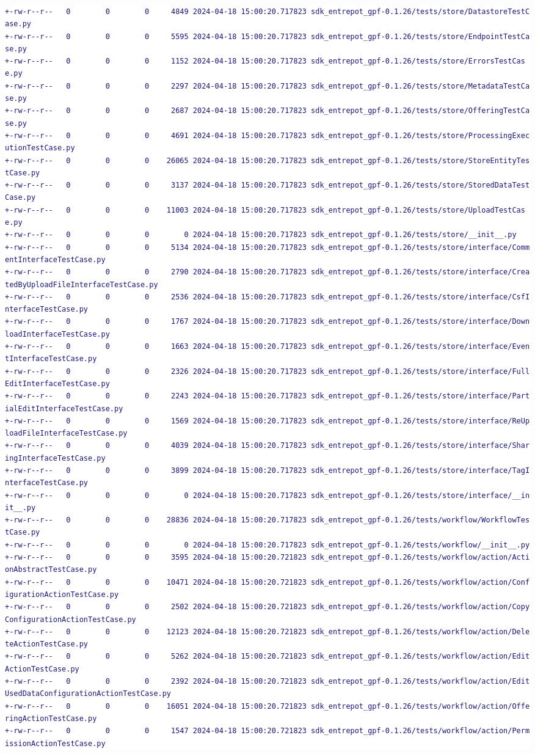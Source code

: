 ```diff
+-rw-r--r--   0        0        0     4849 2024-04-18 15:00:20.717823 sdk_entrepot_gpf-0.1.26/tests/store/DatastoreTestCase.py
+-rw-r--r--   0        0        0     5595 2024-04-18 15:00:20.717823 sdk_entrepot_gpf-0.1.26/tests/store/EndpointTestCase.py
+-rw-r--r--   0        0        0     1152 2024-04-18 15:00:20.717823 sdk_entrepot_gpf-0.1.26/tests/store/ErrorsTestCase.py
+-rw-r--r--   0        0        0     2297 2024-04-18 15:00:20.717823 sdk_entrepot_gpf-0.1.26/tests/store/MetadataTestCase.py
+-rw-r--r--   0        0        0     2687 2024-04-18 15:00:20.717823 sdk_entrepot_gpf-0.1.26/tests/store/OfferingTestCase.py
+-rw-r--r--   0        0        0     4691 2024-04-18 15:00:20.717823 sdk_entrepot_gpf-0.1.26/tests/store/ProcessingExecutionTestCase.py
+-rw-r--r--   0        0        0    26065 2024-04-18 15:00:20.717823 sdk_entrepot_gpf-0.1.26/tests/store/StoreEntityTestCase.py
+-rw-r--r--   0        0        0     3137 2024-04-18 15:00:20.717823 sdk_entrepot_gpf-0.1.26/tests/store/StoredDataTestCase.py
+-rw-r--r--   0        0        0    11003 2024-04-18 15:00:20.717823 sdk_entrepot_gpf-0.1.26/tests/store/UploadTestCase.py
+-rw-r--r--   0        0        0        0 2024-04-18 15:00:20.717823 sdk_entrepot_gpf-0.1.26/tests/store/__init__.py
+-rw-r--r--   0        0        0     5134 2024-04-18 15:00:20.717823 sdk_entrepot_gpf-0.1.26/tests/store/interface/CommentInterfaceTestCase.py
+-rw-r--r--   0        0        0     2790 2024-04-18 15:00:20.717823 sdk_entrepot_gpf-0.1.26/tests/store/interface/CreatedByUploadFileInterfaceTestCase.py
+-rw-r--r--   0        0        0     2536 2024-04-18 15:00:20.717823 sdk_entrepot_gpf-0.1.26/tests/store/interface/CsfInterfaceTestCase.py
+-rw-r--r--   0        0        0     1767 2024-04-18 15:00:20.717823 sdk_entrepot_gpf-0.1.26/tests/store/interface/DownloadInterfaceTestCase.py
+-rw-r--r--   0        0        0     1663 2024-04-18 15:00:20.717823 sdk_entrepot_gpf-0.1.26/tests/store/interface/EventInterfaceTestCase.py
+-rw-r--r--   0        0        0     2326 2024-04-18 15:00:20.717823 sdk_entrepot_gpf-0.1.26/tests/store/interface/FullEditInterfaceTestCase.py
+-rw-r--r--   0        0        0     2243 2024-04-18 15:00:20.717823 sdk_entrepot_gpf-0.1.26/tests/store/interface/PartialEditInterfaceTestCase.py
+-rw-r--r--   0        0        0     1569 2024-04-18 15:00:20.717823 sdk_entrepot_gpf-0.1.26/tests/store/interface/ReUploadFileInterfaceTestCase.py
+-rw-r--r--   0        0        0     4039 2024-04-18 15:00:20.717823 sdk_entrepot_gpf-0.1.26/tests/store/interface/SharingInterfaceTestCase.py
+-rw-r--r--   0        0        0     3899 2024-04-18 15:00:20.717823 sdk_entrepot_gpf-0.1.26/tests/store/interface/TagInterfaceTestCase.py
+-rw-r--r--   0        0        0        0 2024-04-18 15:00:20.717823 sdk_entrepot_gpf-0.1.26/tests/store/interface/__init__.py
+-rw-r--r--   0        0        0    28836 2024-04-18 15:00:20.717823 sdk_entrepot_gpf-0.1.26/tests/workflow/WorkflowTestCase.py
+-rw-r--r--   0        0        0        0 2024-04-18 15:00:20.717823 sdk_entrepot_gpf-0.1.26/tests/workflow/__init__.py
+-rw-r--r--   0        0        0     3595 2024-04-18 15:00:20.721823 sdk_entrepot_gpf-0.1.26/tests/workflow/action/ActionAbstractTestCase.py
+-rw-r--r--   0        0        0    10471 2024-04-18 15:00:20.721823 sdk_entrepot_gpf-0.1.26/tests/workflow/action/ConfigurationActionTestCase.py
+-rw-r--r--   0        0        0     2502 2024-04-18 15:00:20.721823 sdk_entrepot_gpf-0.1.26/tests/workflow/action/CopyConfigurationActionTestCase.py
+-rw-r--r--   0        0        0    12123 2024-04-18 15:00:20.721823 sdk_entrepot_gpf-0.1.26/tests/workflow/action/DeleteActionTestCase.py
+-rw-r--r--   0        0        0     5262 2024-04-18 15:00:20.721823 sdk_entrepot_gpf-0.1.26/tests/workflow/action/EditActionTestCase.py
+-rw-r--r--   0        0        0     2392 2024-04-18 15:00:20.721823 sdk_entrepot_gpf-0.1.26/tests/workflow/action/EditUsedDataConfigurationActionTestCase.py
+-rw-r--r--   0        0        0    16051 2024-04-18 15:00:20.721823 sdk_entrepot_gpf-0.1.26/tests/workflow/action/OfferingActionTestCase.py
+-rw-r--r--   0        0        0     1547 2024-04-18 15:00:20.721823 sdk_entrepot_gpf-0.1.26/tests/workflow/action/PermissionActionTestCase.py
```